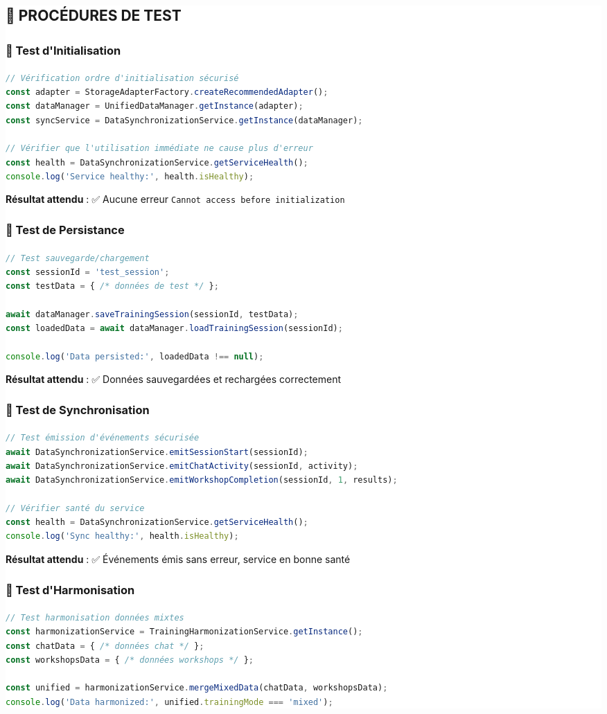 ## 🚀 **PROCÉDURES DE TEST**

### **🔧 Test d'Initialisation**
```typescript
// Vérification ordre d'initialisation sécurisé
const adapter = StorageAdapterFactory.createRecommendedAdapter();
const dataManager = UnifiedDataManager.getInstance(adapter);
const syncService = DataSynchronizationService.getInstance(dataManager);

// Vérifier que l'utilisation immédiate ne cause plus d'erreur
const health = DataSynchronizationService.getServiceHealth();
console.log('Service healthy:', health.isHealthy);
```

**Résultat attendu** : ✅ Aucune erreur `Cannot access before initialization`

### **💾 Test de Persistance**
```typescript
// Test sauvegarde/chargement
const sessionId = 'test_session';
const testData = { /* données de test */ };

await dataManager.saveTrainingSession(sessionId, testData);
const loadedData = await dataManager.loadTrainingSession(sessionId);

console.log('Data persisted:', loadedData !== null);
```

**Résultat attendu** : ✅ Données sauvegardées et rechargées correctement

### **🔄 Test de Synchronisation**
```typescript
// Test émission d'événements sécurisée
await DataSynchronizationService.emitSessionStart(sessionId);
await DataSynchronizationService.emitChatActivity(sessionId, activity);
await DataSynchronizationService.emitWorkshopCompletion(sessionId, 1, results);

// Vérifier santé du service
const health = DataSynchronizationService.getServiceHealth();
console.log('Sync healthy:', health.isHealthy);
```

**Résultat attendu** : ✅ Événements émis sans erreur, service en bonne santé

### **🎯 Test d'Harmonisation**
```typescript
// Test harmonisation données mixtes
const harmonizationService = TrainingHarmonizationService.getInstance();
const chatData = { /* données chat */ };
const workshopsData = { /* données workshops */ };

const unified = harmonizationService.mergeMixedData(chatData, workshopsData);
console.log('Data harmonized:', unified.trainingMode === 'mixed');
```
